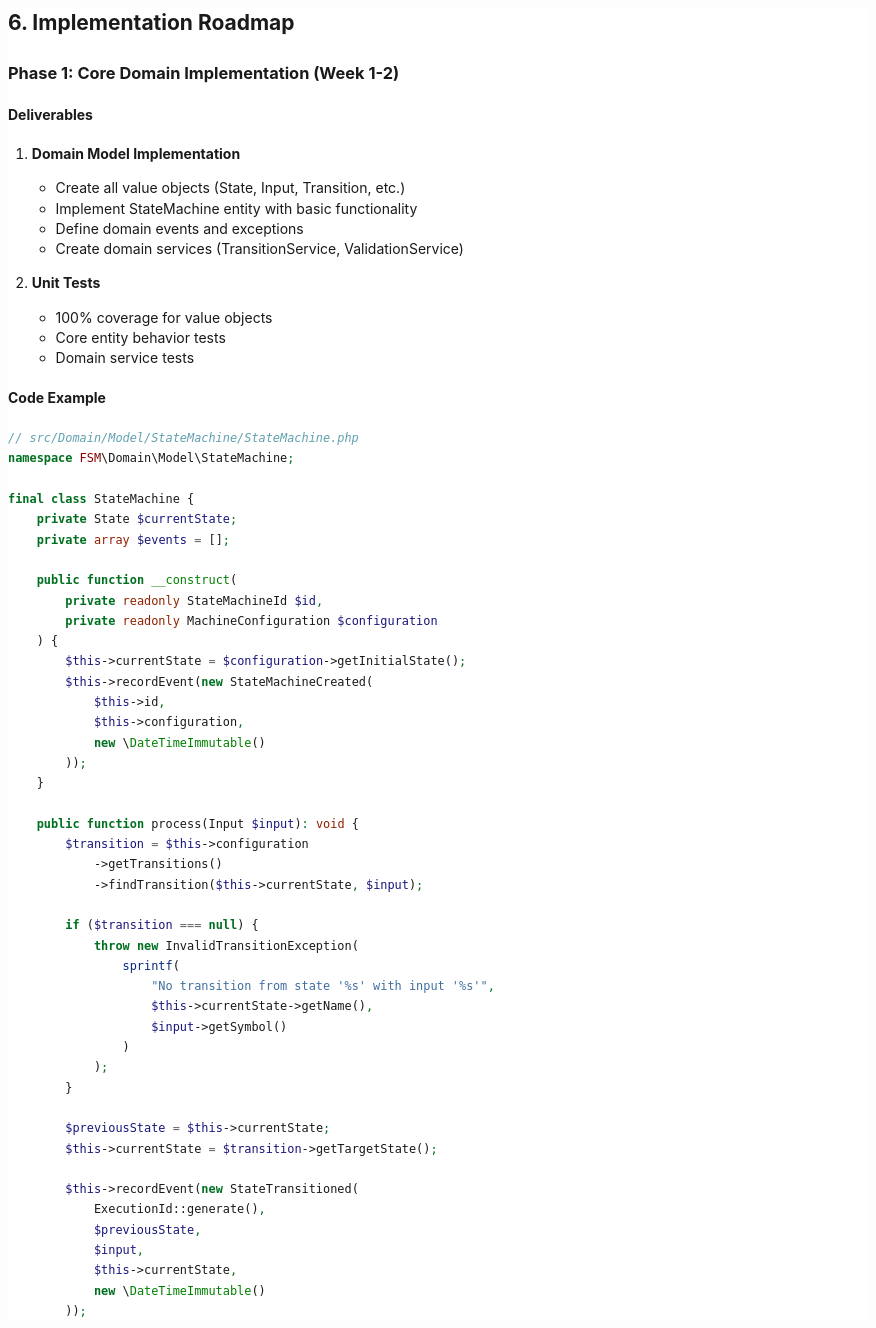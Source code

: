 
## 6. Implementation Roadmap

### Phase 1: Core Domain Implementation (Week 1-2)

#### Deliverables
1. **Domain Model Implementation**
   - Create all value objects (State, Input, Transition, etc.)
   - Implement StateMachine entity with basic functionality
   - Define domain events and exceptions
   - Create domain services (TransitionService, ValidationService)

2. **Unit Tests**
   - 100% coverage for value objects
   - Core entity behavior tests
   - Domain service tests

#### Code Example
```php
// src/Domain/Model/StateMachine/StateMachine.php
namespace FSM\Domain\Model\StateMachine;

final class StateMachine {
    private State $currentState;
    private array $events = [];
    
    public function __construct(
        private readonly StateMachineId $id,
        private readonly MachineConfiguration $configuration
    ) {
        $this->currentState = $configuration->getInitialState();
        $this->recordEvent(new StateMachineCreated(
            $this->id,
            $this->configuration,
            new \DateTimeImmutable()
        ));
    }
    
    public function process(Input $input): void {
        $transition = $this->configuration
            ->getTransitions()
            ->findTransition($this->currentState, $input);
        
        if ($transition === null) {
            throw new InvalidTransitionException(
                sprintf(
                    "No transition from state '%s' with input '%s'",
                    $this->currentState->getName(),
                    $input->getSymbol()
                )
            );
        }
        
        $previousState = $this->currentState;
        $this->currentState = $transition->getTargetState();
        
        $this->recordEvent(new StateTransitioned(
            ExecutionId::generate(),
            $previousState,
            $input,
            $this->currentState,
            new \DateTimeImmutable()
        ));
```